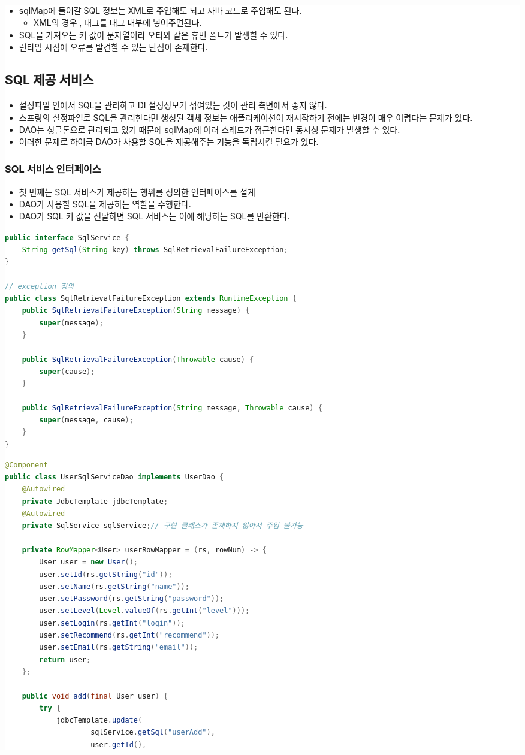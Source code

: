
- sqlMap에 들어갈 SQL 정보는 XML로 주입해도 되고 자바 코드로 주입해도 된다.
    - XML의 경우 <map>, <entry> 태그를 <property> 태그 내부에 넣어주면된다.
- SQL을 가져오는 키 값이 문자열이라 오타와 같은 휴먼 폴트가 발생할 수 있다.
- 런타임 시점에 오류를 발견할 수 있는 단점이 존재한다.

## SQL 제공 서비스

- 설정파일 안에서 SQL을 관리하고 DI 설정정보가 섞여있는 것이 관리 측면에서 좋지 않다.
- 스프링의 설정파일로 SQL을 관리한다면 생성된 객체 정보는 애플리케이션이 재시작하기 전에는 변경이 매우 어렵다는 문제가 있다.
- DAO는 싱글톤으로 관리되고 있기 때문에 sqlMap에 여러 스레드가 접근한다면 동시성 문제가 발생할 수 있다.
- 이러한 문제로 하여금 DAO가 사용할 SQL을 제공해주는 기능을 독립시킬 필요가 있다.

### SQL 서비스 인터페이스

- 첫 번째는 SQL 서비스가 제공하는 행위를 정의한 인터페이스를 설계
- DAO가 사용할 SQL을 제공하는 역할을 수행한다.
- DAO가 SQL 키 값을 전달하면 SQL 서비스는 이에 해당하는 SQL를 반환한다.

```java
public interface SqlService {
    String getSql(String key) throws SqlRetrievalFailureException;
}

// exception 정의
public class SqlRetrievalFailureException extends RuntimeException {
    public SqlRetrievalFailureException(String message) {
        super(message);
    }

    public SqlRetrievalFailureException(Throwable cause) {
        super(cause);
    }

    public SqlRetrievalFailureException(String message, Throwable cause) {
        super(message, cause);
    }
}
```

```java
@Component
public class UserSqlServiceDao implements UserDao {
    @Autowired
    private JdbcTemplate jdbcTemplate;
    @Autowired
    private SqlService sqlService;// 구현 클래스가 존재하지 않아서 주입 불가능

    private RowMapper<User> userRowMapper = (rs, rowNum) -> {
        User user = new User();
        user.setId(rs.getString("id"));
        user.setName(rs.getString("name"));
        user.setPassword(rs.getString("password"));
        user.setLevel(Level.valueOf(rs.getInt("level")));
        user.setLogin(rs.getInt("login"));
        user.setRecommend(rs.getInt("recommend"));
        user.setEmail(rs.getString("email"));
        return user;
    };

    public void add(final User user) {
        try {
            jdbcTemplate.update(
                    sqlService.getSql("userAdd"),
                    user.getId(),
```